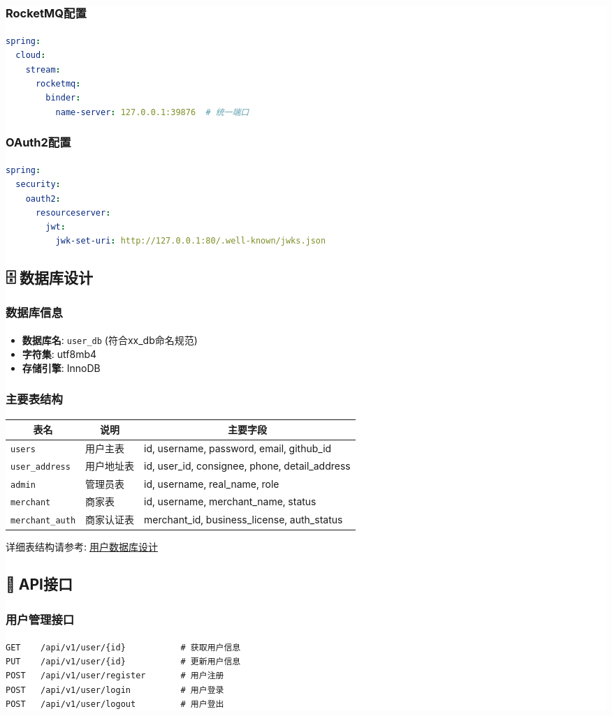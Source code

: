 ### RocketMQ配置
```yaml
spring:
  cloud:
    stream:
      rocketmq:
        binder:
          name-server: 127.0.0.1:39876  # 统一端口
```

### OAuth2配置
```yaml
spring:
  security:
    oauth2:
      resourceserver:
        jwt:
          jwk-set-uri: http://127.0.0.1:80/.well-known/jwks.json
```

## 🗄️ 数据库设计

### 数据库信息
- **数据库名**: `user_db` (符合xx_db命名规范)
- **字符集**: utf8mb4
- **存储引擎**: InnoDB

### 主要表结构
| 表名 | 说明 | 主要字段 |
|------|------|----------|
| `users` | 用户主表 | id, username, password, email, github_id |
| `user_address` | 用户地址表 | id, user_id, consignee, phone, detail_address |
| `admin` | 管理员表 | id, username, real_name, role |
| `merchant` | 商家表 | id, username, merchant_name, status |
| `merchant_auth` | 商家认证表 | merchant_id, business_license, auth_status |

详细表结构请参考: [用户数据库设计](../sql/init/initdb_user.sql)

## 🔌 API接口

### 用户管理接口
```
GET    /api/v1/user/{id}           # 获取用户信息
PUT    /api/v1/user/{id}           # 更新用户信息  
POST   /api/v1/user/register       # 用户注册
POST   /api/v1/user/login          # 用户登录
POST   /api/v1/user/logout         # 用户登出
```

